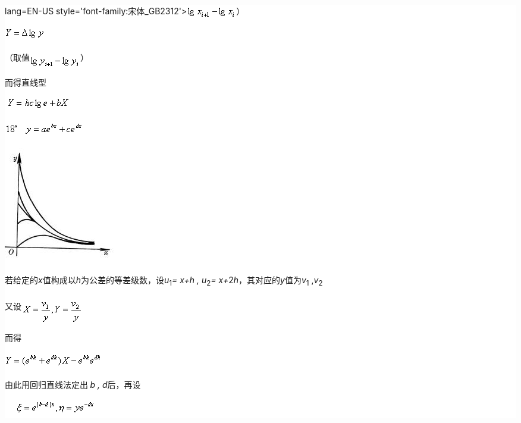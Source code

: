   lang=EN-US style='font-family:宋体_GB2312'><img width=83 height=24
  src="res/17e9d95da129bdd93c34fb6cc6aaaa52_5866_files/image160.gif"
  u1:shapes="_x0000_i1109" align=absmiddle></span></sub><span lang=ZH-CN
  style='font-family:宋体_GB2312'>）</span></p>
  <p class=MsoNormal><sub><span lang=EN-US style='font-family:宋体_GB2312'><img
  width=68 height=21
  src="res/17e9d95da129bdd93c34fb6cc6aaaa52_5866_files/image162.gif"
  u1:shapes="_x0000_i1110"></span></sub></p>
  <p class=MsoNormal><span lang=ZH-CN style='font-family:宋体_GB2312'>（取值</span><sub><span
  lang=EN-US style='font-family:宋体_GB2312'><img width=85 height=24
  src="res/17e9d95da129bdd93c34fb6cc6aaaa52_5866_files/image164.gif"
  u1:shapes="_x0000_i1111" align=absmiddle></span></sub><span lang=ZH-CN
  style='font-family:宋体_GB2312'>）</span></p>
  <p class=MsoNormal><span lang=ZH-CN style='font-family:宋体_GB2312'>而得直线型</span></p>
  <p class=MsoNormal><span lang=EN-US style='font-family:宋体_GB2312'>&nbsp;<sub><img
  width=107 height=21
  src="res/17e9d95da129bdd93c34fb6cc6aaaa52_5866_files/image166.gif"
  u1:shapes="_x0000_i1112"></sub></span></p>
  </td>
 </tr>
 <tr>
  <td width=378 colspan=2 valign=top style='width:100.0mm;border:solid windowtext 1.0pt;
  border-top:none;padding:0mm 5.4pt 0mm 5.4pt'>
  <p class=MsoNormal><sub><span lang=EN-US style='font-family:宋体_GB2312'><img
  width=132 height=24
  src="res/17e9d95da129bdd93c34fb6cc6aaaa52_5866_files/image168.gif"
  u1:shapes="_x0000_i1113"></span></sub></p>
  <p class=MsoNormal><span lang=EN-US style='font-family:宋体_GB2312'><img
  width=184 height=192
  src="res/17e9d95da129bdd93c34fb6cc6aaaa52_5866_files/image170.jpg"
  u1:shapes="_x0000_i1114"></span></p>
  </td>
  <td width=206 valign=top style='width:154.45pt;border-top:none;border-left:
  none;border-bottom:solid windowtext 1.0pt;border-right:solid windowtext 1.0pt;
  padding:0mm 5.4pt 0mm 5.4pt'>
  <p class=MsoNormal><span lang=ZH-CN style='font-family:宋体_GB2312'>若给定的</span><i><span
  lang=EN-US>x</span></i><span lang=ZH-CN style='font-family:宋体_GB2312'>值构成以</span><i><span
  lang=EN-US>h</span></i><span lang=ZH-CN style='font-family:宋体_GB2312'>为公差的等差级数，设</span><i><span
  lang=EN-US>u</span></i><sub><span lang=EN-US>1</span></sub><i><span
  lang=EN-US>= x+h , u</span></i><sub><span lang=EN-US>2</span></sub><i><span
  lang=EN-US>= x+</span></i><span lang=EN-US>2<i>h</i></span><span lang=ZH-CN
  style='font-family:宋体_GB2312'>，其对应的</span><i><span lang=EN-US>y</span></i><span
  lang=ZH-CN style='font-family:宋体_GB2312'>值为</span><i><span lang=EN-US>v</span></i><sub><span
  lang=EN-US>1</span></sub><span lang=EN-US> ,<i>v</i><sub>2</sub></span></p>
  <p class=MsoNormal><span lang=ZH-CN style='font-family:宋体_GB2312'>又设</span><sub><span
  lang=EN-US style='font-family:宋体_GB2312'><img width=103 height=45
  src="res/17e9d95da129bdd93c34fb6cc6aaaa52_5866_files/image172.gif"
  u1:shapes="_x0000_i1115" align=absmiddle></span></sub></p>
  <p class=MsoNormal><span lang=ZH-CN style='font-family:宋体_GB2312'>而得</span></p>
  <p class=MsoNormal><sub><span lang=EN-US style='font-family:宋体_GB2312'><img
  width=163 height=24
  src="res/17e9d95da129bdd93c34fb6cc6aaaa52_5866_files/image174.gif"
  u1:shapes="_x0000_i1116"></span></sub></p>
  <p class=MsoNormal><span lang=ZH-CN style='font-family:宋体_GB2312'>由此用回归直线法定出 </span><i><span
  lang=EN-US>b , d</span></i><span lang=ZH-CN style='font-family:宋体_GB2312'>后，再设</span></p>
  <p class=MsoNormal><span lang=EN-US style='font-family:宋体_GB2312'>&nbsp;&nbsp;&nbsp;&nbsp;
  <sub><img width=133 height=24
  src="res/17e9d95da129bdd93c34fb6cc6aaaa52_5866_files/image176.gif"